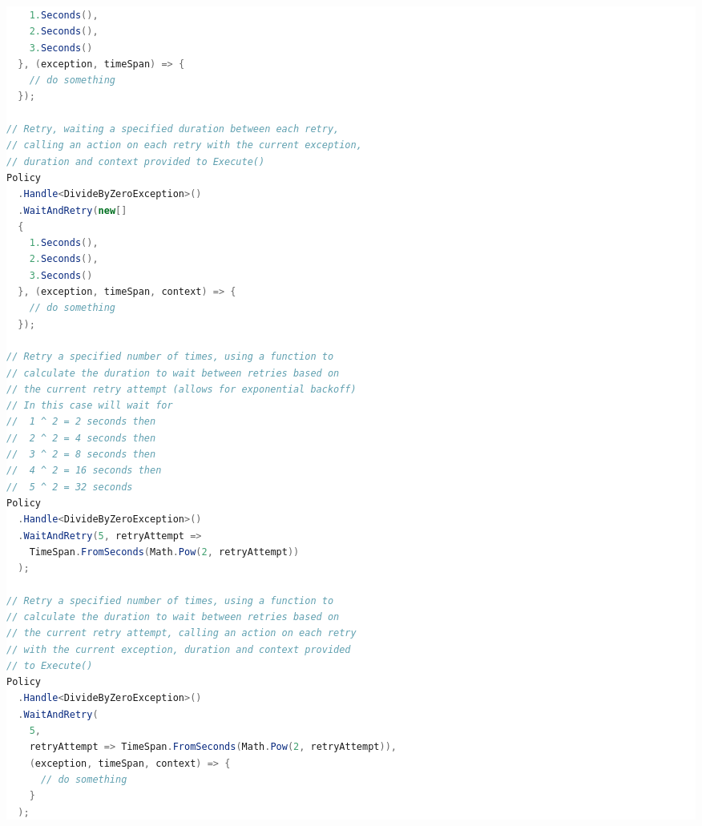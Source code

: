 ```csharp
    1.Seconds(),
    2.Seconds(),
    3.Seconds()
  }, (exception, timeSpan) => {
    // do something    
  }); 

// Retry, waiting a specified duration between each retry, 
// calling an action on each retry with the current exception, 
// duration and context provided to Execute()
Policy
  .Handle<DivideByZeroException>()
  .WaitAndRetry(new[]
  {
    1.Seconds(),
    2.Seconds(),
    3.Seconds()
  }, (exception, timeSpan, context) => {
    // do something    
  });

// Retry a specified number of times, using a function to 
// calculate the duration to wait between retries based on 
// the current retry attempt (allows for exponential backoff)
// In this case will wait for
//  1 ^ 2 = 2 seconds then
//  2 ^ 2 = 4 seconds then
//  3 ^ 2 = 8 seconds then
//  4 ^ 2 = 16 seconds then
//  5 ^ 2 = 32 seconds
Policy
  .Handle<DivideByZeroException>()
  .WaitAndRetry(5, retryAttempt => 
	TimeSpan.FromSeconds(Math.Pow(2, retryAttempt)) 
  );

// Retry a specified number of times, using a function to 
// calculate the duration to wait between retries based on 
// the current retry attempt, calling an action on each retry 
// with the current exception, duration and context provided 
// to Execute()
Policy
  .Handle<DivideByZeroException>()
  .WaitAndRetry(
    5, 
    retryAttempt => TimeSpan.FromSeconds(Math.Pow(2, retryAttempt)), 
    (exception, timeSpan, context) => {
      // do something
    }
  );
```
